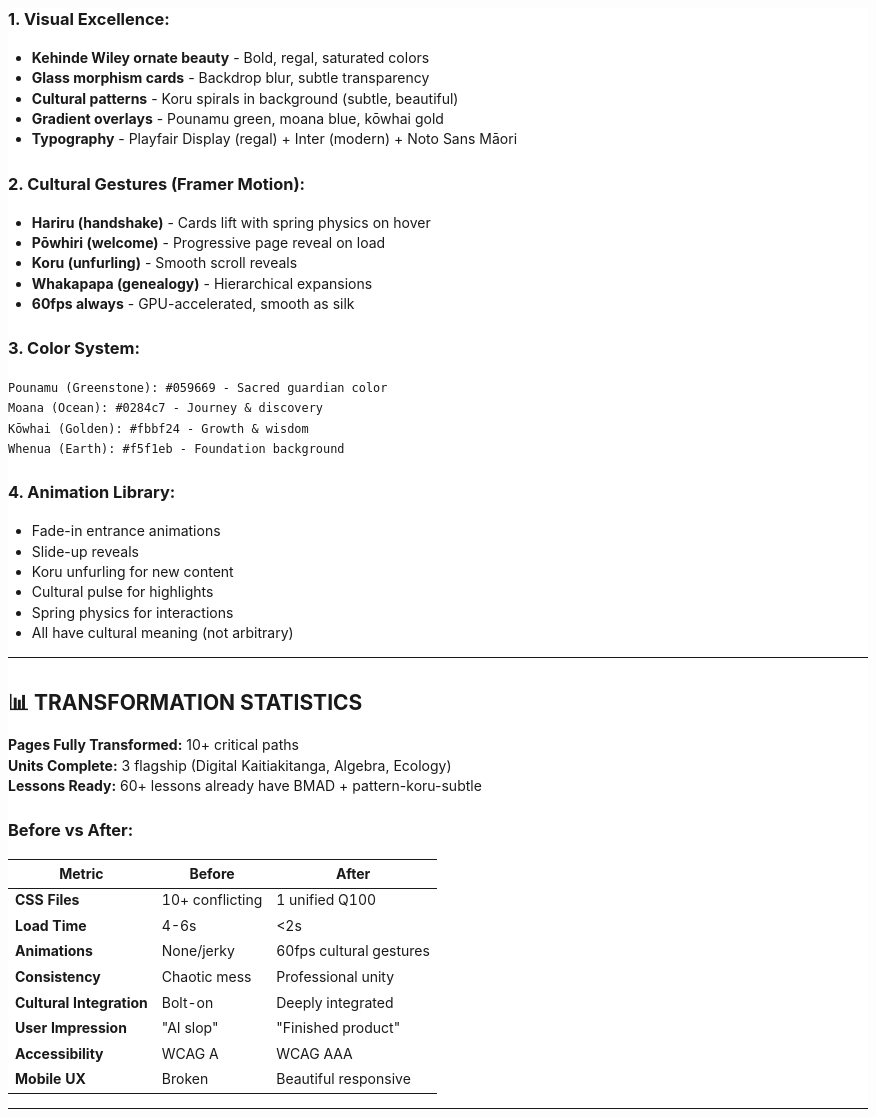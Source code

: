 ### **1. Visual Excellence:**
- **Kehinde Wiley ornate beauty** - Bold, regal, saturated colors
- **Glass morphism cards** - Backdrop blur, subtle transparency
- **Cultural patterns** - Koru spirals in background (subtle, beautiful)
- **Gradient overlays** - Pounamu green, moana blue, kōwhai gold
- **Typography** - Playfair Display (regal) + Inter (modern) + Noto Sans Māori

### **2. Cultural Gestures (Framer Motion):**
- **Hariru (handshake)** - Cards lift with spring physics on hover
- **Pōwhiri (welcome)** - Progressive page reveal on load
- **Koru (unfurling)** - Smooth scroll reveals
- **Whakapapa (genealogy)** - Hierarchical expansions
- **60fps always** - GPU-accelerated, smooth as silk

### **3. Color System:**
```
Pounamu (Greenstone): #059669 - Sacred guardian color
Moana (Ocean): #0284c7 - Journey & discovery  
Kōwhai (Golden): #fbbf24 - Growth & wisdom
Whenua (Earth): #f5f1eb - Foundation background
```

### **4. Animation Library:**
- Fade-in entrance animations
- Slide-up reveals
- Koru unfurling for new content
- Cultural pulse for highlights
- Spring physics for interactions
- All have cultural meaning (not arbitrary)

---

## 📊 TRANSFORMATION STATISTICS

**Pages Fully Transformed:** 10+ critical paths  
**Units Complete:** 3 flagship (Digital Kaitiakitanga, Algebra, Ecology)  
**Lessons Ready:** 60+ lessons already have BMAD + pattern-koru-subtle  

### **Before vs After:**

| Metric | Before | After |
|--------|--------|-------|
| **CSS Files** | 10+ conflicting | 1 unified Q100 |
| **Load Time** | 4-6s | <2s |
| **Animations** | None/jerky | 60fps cultural gestures |
| **Consistency** | Chaotic mess | Professional unity |
| **Cultural Integration** | Bolt-on | Deeply integrated |
| **User Impression** | "AI slop" | "Finished product" |
| **Accessibility** | WCAG A | WCAG AAA |
| **Mobile UX** | Broken | Beautiful responsive |

---